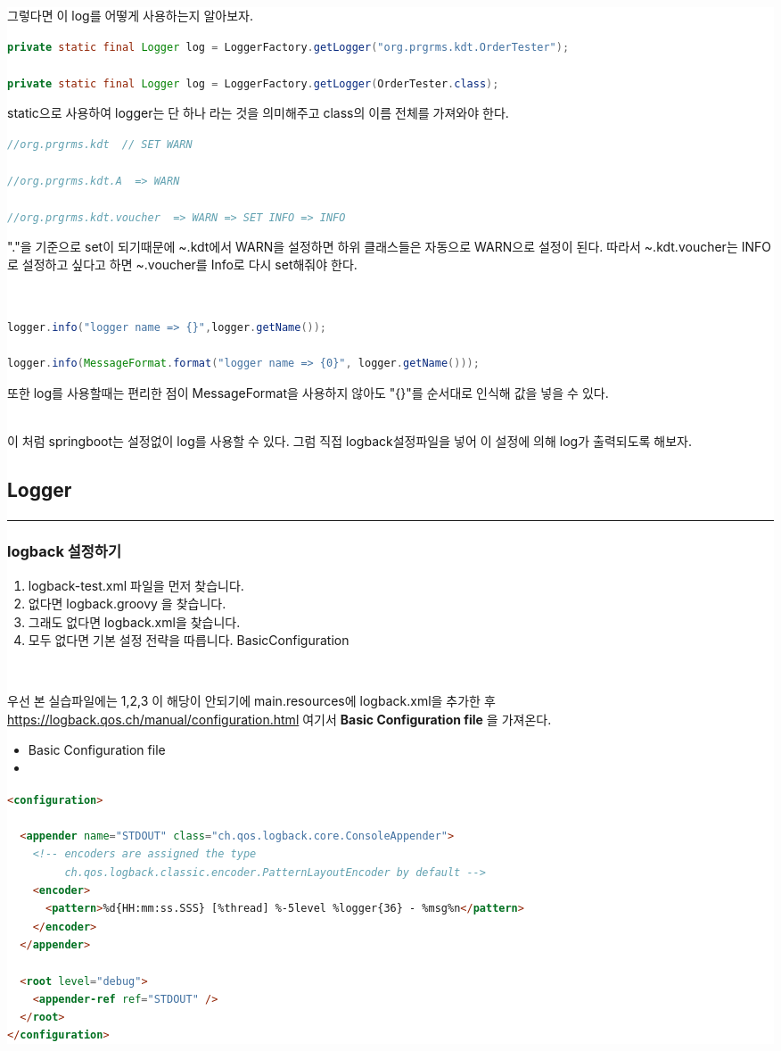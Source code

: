 그렇다면 이 log를 어떻게 사용하는지 알아보자.

```java
private static final Logger log = LoggerFactory.getLogger("org.prgrms.kdt.OrderTester");

private static final Logger log = LoggerFactory.getLogger(OrderTester.class);
```
static으로 사용하여 logger는 단 하나 라는 것을 의미해주고 class의 이름 전체를 가져와야 한다.
<br>

```java
//org.prgrms.kdt  // SET WARN

//org.prgrms.kdt.A  => WARN

//org.prgrms.kdt.voucher  => WARN => SET INFO => INFO
```

"."을 기준으로 set이 되기때문에 ~.kdt에서 WARN을 설정하면 하위 클래스들은 자동으로 WARN으로 설정이 된다. 따라서 ~.kdt.voucher는 INFO로 설정하고 싶다고 하면 ~.voucher를 Info로 다시 set해줘야 한다.

<br>

```java
logger.info("logger name => {}",logger.getName());

logger.info(MessageFormat.format("logger name => {0}", logger.getName()));
```

또한 log를 사용할때는 편리한 점이 MessageFormat을 사용하지 않아도 "{}"를 순서대로 인식해 값을 넣을 수 있다.

<br>
이 처럼 springboot는 설정없이 log를 사용할 수 있다. 그럼 직접 logback설정파일을 넣어 이 설정에 의해 log가 출력되도록 해보자.

## Logger
---
### logback 설정하기
1. logback-test.xml 파일을 먼저 찾습니다.
2. 없다면 logback.groovy 을 찾습니다.
3. 그래도 없다면 logback.xml을 찾습니다.
4. 모두 없다면 기본 설정 전략을 따릅니다. BasicConfiguration

<br>

우선 본 실습파일에는 1,2,3 이 해당이 안되기에 main.resources에 logback.xml을 추가한 후 <https://logback.qos.ch/manual/configuration.html> 여기서 **Basic Configuration file** 을 가져온다.
- Basic Configuration file
- 
```html
<configuration>

  <appender name="STDOUT" class="ch.qos.logback.core.ConsoleAppender">
    <!-- encoders are assigned the type
         ch.qos.logback.classic.encoder.PatternLayoutEncoder by default -->
    <encoder>
      <pattern>%d{HH:mm:ss.SSS} [%thread] %-5level %logger{36} - %msg%n</pattern>
    </encoder>
  </appender>

  <root level="debug">
    <appender-ref ref="STDOUT" />
  </root>
</configuration>
```
